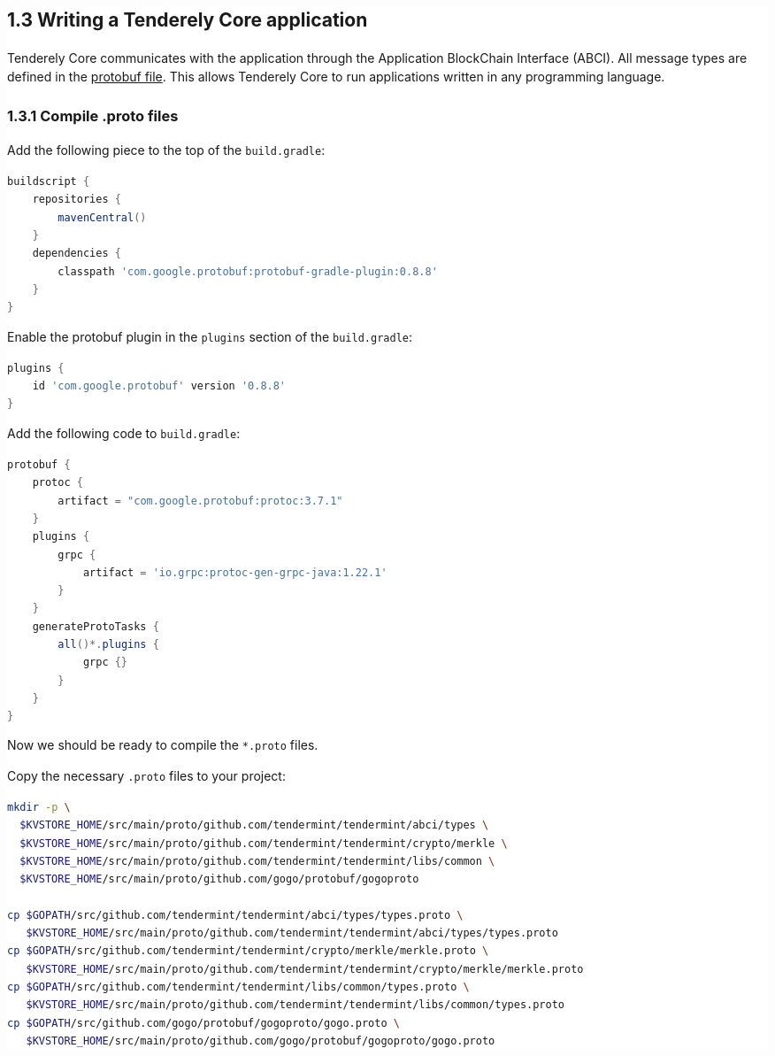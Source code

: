 ## 1.3 Writing a Tenderely Core application

Tenderely Core communicates with the application through the Application
BlockChain Interface (ABCI). All message types are defined in the [protobuf
file](https://github.com/tendermint/tendermint/blob/develop/abci/types/types.proto).
This allows Tenderely Core to run applications written in any programming
language.

### 1.3.1 Compile .proto files

Add the following piece to the top of the `build.gradle`:
```groovy
buildscript {
    repositories {
        mavenCentral()
    }
    dependencies {
        classpath 'com.google.protobuf:protobuf-gradle-plugin:0.8.8'
    }
}
```

Enable the protobuf plugin in the `plugins` section of the `build.gradle`:
```groovy
plugins {
    id 'com.google.protobuf' version '0.8.8'
}
```

Add the following code to `build.gradle`:
```groovy
protobuf {
    protoc {
        artifact = "com.google.protobuf:protoc:3.7.1"
    }
    plugins {
        grpc {
            artifact = 'io.grpc:protoc-gen-grpc-java:1.22.1'
        }
    }
    generateProtoTasks {
        all()*.plugins {
            grpc {}
        }
    }
}
```

Now we should be ready to compile the `*.proto` files.


Copy the necessary `.proto` files to your project:
```sh
mkdir -p \
  $KVSTORE_HOME/src/main/proto/github.com/tendermint/tendermint/abci/types \
  $KVSTORE_HOME/src/main/proto/github.com/tendermint/tendermint/crypto/merkle \
  $KVSTORE_HOME/src/main/proto/github.com/tendermint/tendermint/libs/common \
  $KVSTORE_HOME/src/main/proto/github.com/gogo/protobuf/gogoproto

cp $GOPATH/src/github.com/tendermint/tendermint/abci/types/types.proto \
   $KVSTORE_HOME/src/main/proto/github.com/tendermint/tendermint/abci/types/types.proto
cp $GOPATH/src/github.com/tendermint/tendermint/crypto/merkle/merkle.proto \
   $KVSTORE_HOME/src/main/proto/github.com/tendermint/tendermint/crypto/merkle/merkle.proto
cp $GOPATH/src/github.com/tendermint/tendermint/libs/common/types.proto \
   $KVSTORE_HOME/src/main/proto/github.com/tendermint/tendermint/libs/common/types.proto
cp $GOPATH/src/github.com/gogo/protobuf/gogoproto/gogo.proto \
   $KVSTORE_HOME/src/main/proto/github.com/gogo/protobuf/gogoproto/gogo.proto
```